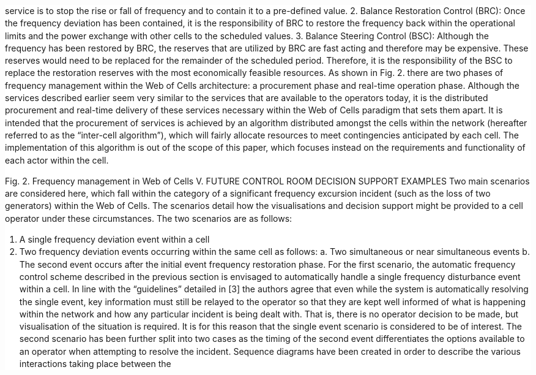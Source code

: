 service is to stop the rise or fall of frequency and to 
contain it to a pre-defined value. 
2. Balance Restoration Control (BRC): Once the 
frequency deviation has been contained, it is the 
responsibility of BRC to restore the frequency back 
within the operational limits and the power exchange 
with other cells to the scheduled values. 
3. Balance Steering Control (BSC): Although the 
frequency has been restored by BRC, the reserves 
that are utilized by BRC are fast acting and therefore 
may be expensive. These reserves would need to be 
replaced for the remainder of the scheduled period. 
Therefore, it is the responsibility of the BSC to 
replace the restoration reserves with the most 
economically feasible resources. 
As shown in Fig. 2. there are two phases of frequency 
management within the Web of Cells architecture: a 
procurement phase and real-time operation phase. Although 
the services described earlier seem very similar to the 
services that are available to the operators today, it is the 
distributed procurement and real-time delivery of these 
services necessary within the Web of Cells paradigm that sets 
them apart. It is intended that the procurement of services is 
achieved by an algorithm distributed amongst the cells within 
the network (hereafter referred to as the “inter-cell 
algorithm”), which will fairly allocate resources to meet 
contingencies anticipated by each cell. The implementation of 
this algorithm is out of the scope of this paper, which focuses 
instead on the requirements and functionality of each actor 
within the cell. 
 
Fig. 2. Frequency management in Web of Cells 
V. 
FUTURE CONTROL ROOM DECISION SUPPORT 
EXAMPLES 
Two main scenarios are considered here, which fall within 
the category of a significant frequency excursion incident 
(such as the loss of two generators) within the Web of Cells. 
The scenarios detail how the visualisations and decision 
support might be provided to a cell operator under these 
circumstances. The two scenarios are as follows: 
1. A single frequency deviation event within a cell 
2. Two frequency deviation events occurring within the 
same cell as follows: 
a. Two simultaneous or near simultaneous events 
b. The second event occurs after the initial event 
frequency restoration phase. 
For the first scenario, the automatic frequency control 
scheme described in the previous section is envisaged to 
automatically handle a single frequency disturbance event 
within a cell. In line with the “guidelines” detailed in [3] the 
authors agree that even while the system is automatically 
resolving the single event, key information must still be 
relayed to the operator so that they are kept well informed of 
what is happening within the network and how any particular 
incident is being dealt with. That is, there is no operator 
decision to be made, but visualisation of the situation is 
required. It is for this reason that the single event scenario is 
considered to be of interest. 
The second scenario has been further split into two cases 
as the timing of the second event differentiates the options 
available to an operator when attempting to resolve the 
incident. Sequence diagrams have been created in order to 
describe the various interactions taking place between the 